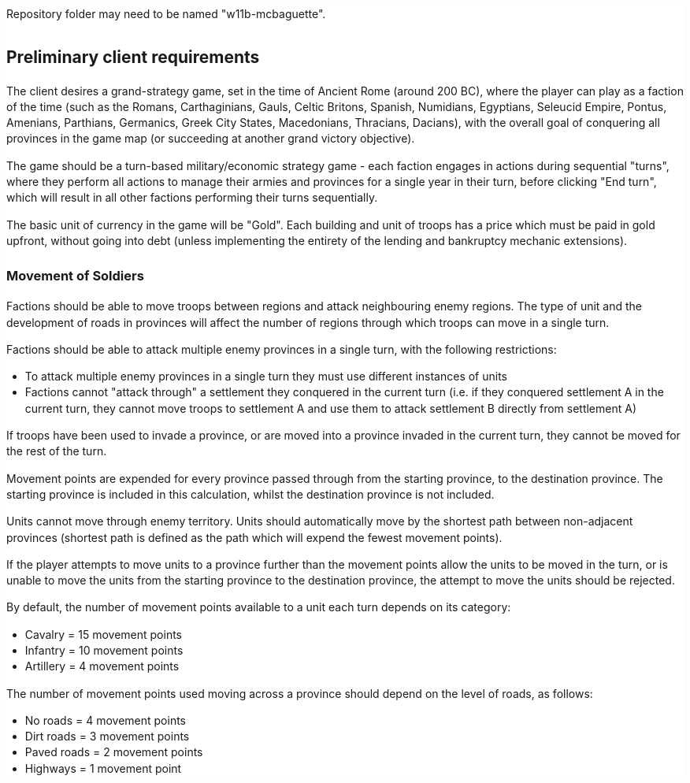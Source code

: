 Repository folder may need to be named "w11b-mcbaguette".

## Preliminary client requirements

The client desires a grand-strategy game, set in the time of Ancient Rome (around 200 BC), where the player can play as a faction of the time (such as the Romans, Carthaginians, Gauls, Celtic Britons, Spanish, Numidians, Egyptians, Seleucid Empire, Pontus, Amenians, Parthians, Germanics, Greek City States, Macedonians, Thracians, Dacians), with the overall goal of conquering all provinces in the game map (or succeeding at another grand victory objective).

The game should be a turn-based military/economic strategy game - each faction engages in actions during sequential "turns", where they perform all actions to manage their armies and provinces for a single year in their turn, before clicking "End turn", which will result in all other factions performing their turns sequentially.

The basic unit of currency in the game will be "Gold". Each building and unit of troops has a price which must be paid in gold upfront, without going into debt (unless implementing the entirety of the lending and bankruptcy mechanic extensions).

### Movement of Soldiers

Factions should be able to move troops between regions and attack neighbouring enemy regions. The type of unit and the development of roads in provinces will affect the number of regions through which troops can move in a single turn.

Factions should be able to attack multiple enemy provinces in a single turn, with the following restrictions:
* To attack multiple enemy provinces in a single turn they must use different instances of units
* Factions cannot "attack through" a settlement they conquered in the current turn (i.e. if they conquered settlement A in the current turn, they cannot move troops to settlement A and use them to attack settlement B directly from settlement A)

If troops have been used to invade a province, or are moved into a province invaded in the current turn, they cannot be moved for the rest of the turn.

Movement points are expended for every province passed through from the starting province, to the destination province. The starting province is included in this calculation, whilst the destination province is not included.

Units cannot move through enemy territory. Units should automatically move by the shortest path between non-adjacent provinces (shortest path is defined as the path which will expend the fewest movement points).

If the player attempts to move units to a province further than the movement points allow the units to be moved in the turn, or is unable to move the units from the starting province to the destination province, the attempt to move the units should be rejected.

By default, the number of movement points available to a unit each turn depends on its category:
* Cavalry = 15 movement points
* Infantry = 10 movement points
* Artillery = 4 movement points

The number of movement points used moving across a province should depend on the level of roads, as follows:
* No roads = 4 movement points
* Dirt roads = 3 movement points
* Paved roads = 2 movement points
* Highways = 1 movement point
